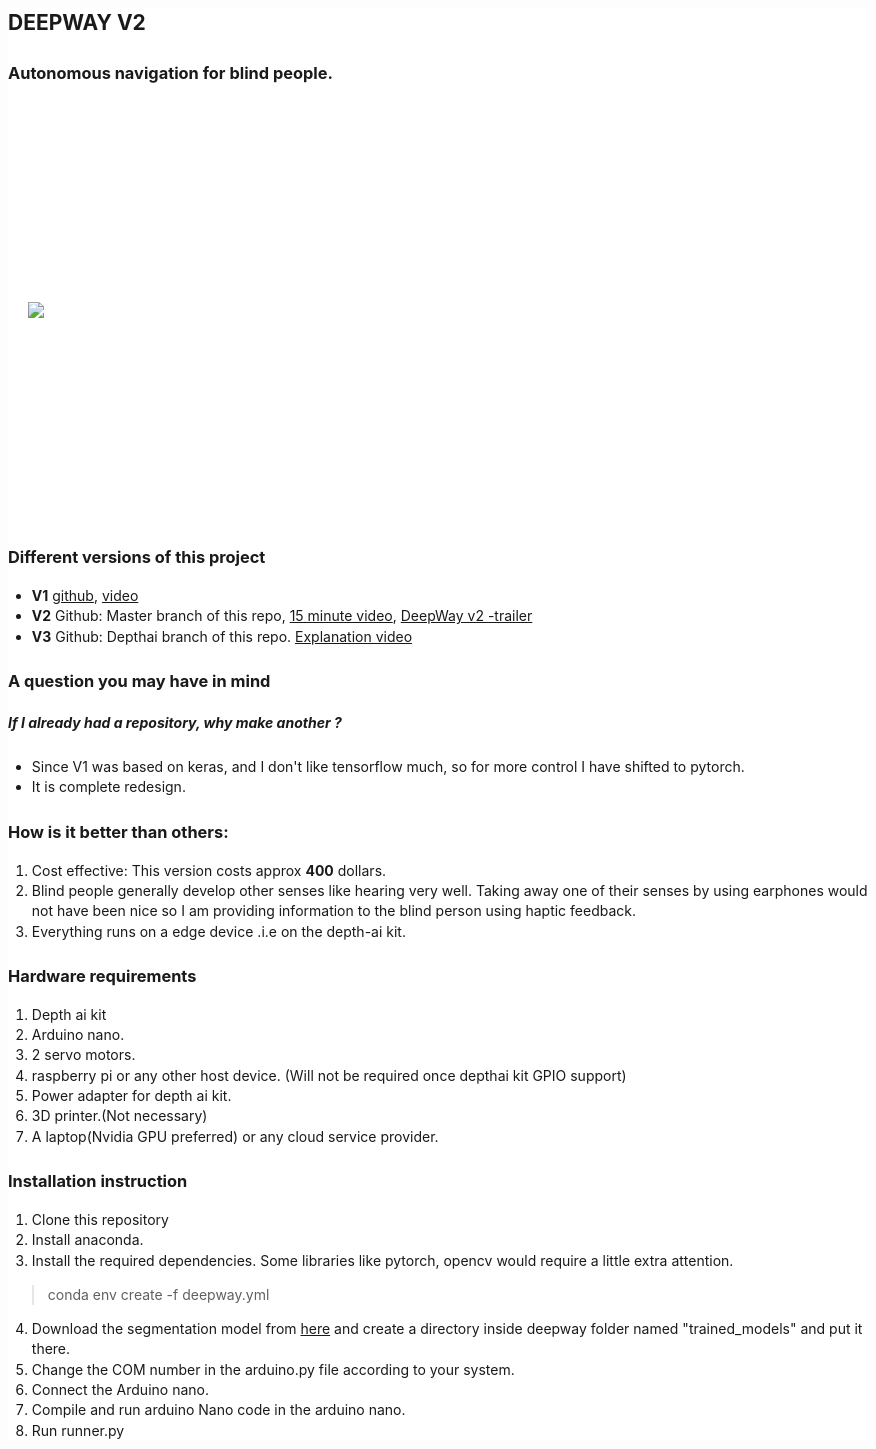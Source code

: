 ## DEEPWAY V2
### Autonomous navigation for blind people.
  

<img src="readMe/cover.png" height=500  hspace=20px vspace=200px/>

### Different versions of this project
* **V1** [github](https://github.com/satinder147/DeepWay), [video](https://www.youtube.com/watch?v=qkmU8mN0LwE)
* **V2** Github: Master branch of this repo, [15 minute video](https://youtu.be/3aPsFYoD9pA), [DeepWay v2 -trailer](https://www.youtube.com/watch?v=ks8Rsd65RnM)
* **V3** Github: Depthai branch of this repo. [Explanation video](https://www.youtube.com/watch?v=ucMvhb73W8A&feature=youtu.be)
### A question you may have in mind
##### If I already had a repository, why make another ?
* Since V1 was based on keras, and I don't like tensorflow much, so for more control I have shifted to pytorch.  
* It is complete redesign.


### How is it better than others:
1. Cost effective: This version costs approx **400** dollars.
2. Blind people generally develop other senses like hearing very well. Taking away one of their senses by using earphones   would not have been nice so I am providing information to the blind person using haptic feedback.
3. Everything runs on a edge device .i.e on the depth-ai kit.

### Hardware requirements
1. Depth ai kit
2. Arduino nano.
3. 2 servo motors.
4. raspberry pi or any other host device. (Will not be required once depthai kit GPIO support)
5. Power adapter for depth ai kit.
6. 3D printer.(Not necessary)
7. A laptop(Nvidia GPU preferred) or any cloud service provider.

### Installation instruction
1. Clone this repository
2. Install anaconda.
3. Install the required dependencies. Some libraries like pytorch, opencv would require a little extra attention.<br>
> conda env create -f deepway.yml
4. Download the segmentation model from [here](https://drive.google.com/file/d/108qQlXXWIz-e9go1HsL4GkXm1YP20r0S/view?usp=sharing) and create a directory inside deepway folder named "trained_models" and put it there.
5. Change the COM number in the arduino.py file according to your system.
6. Connect the Arduino nano.
7. Compile and run arduino Nano code in the arduino nano.
8. Run runner.py
